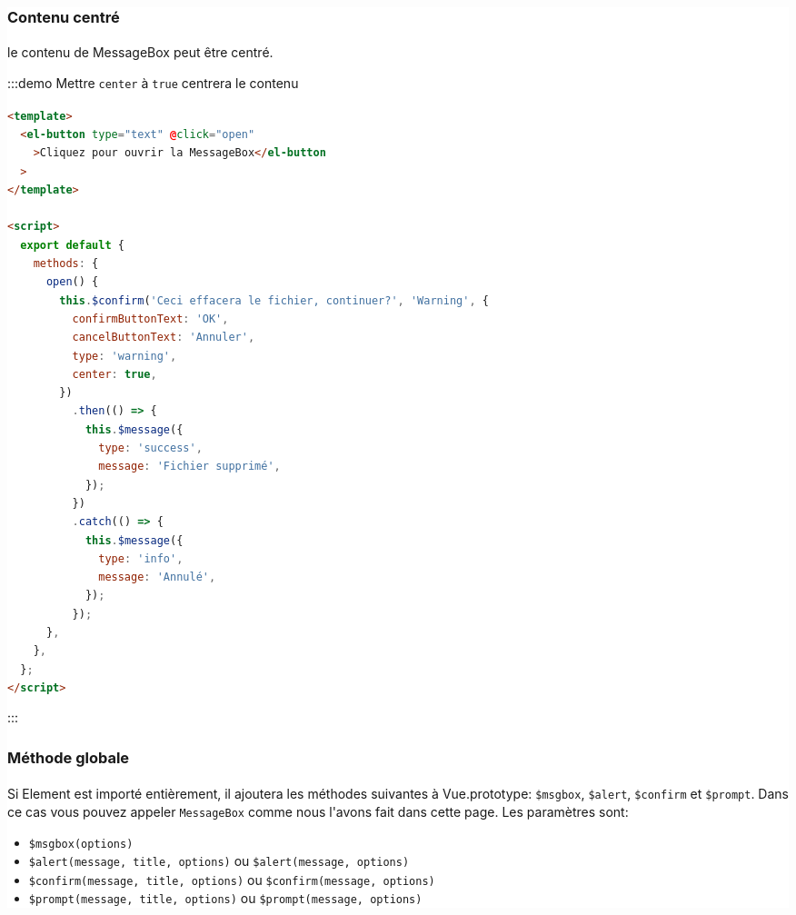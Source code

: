 ### Contenu centré

le contenu de MessageBox peut être centré.

:::demo Mettre `center` à `true` centrera le contenu

```html
<template>
  <el-button type="text" @click="open"
    >Cliquez pour ouvrir la MessageBox</el-button
  >
</template>

<script>
  export default {
    methods: {
      open() {
        this.$confirm('Ceci effacera le fichier, continuer?', 'Warning', {
          confirmButtonText: 'OK',
          cancelButtonText: 'Annuler',
          type: 'warning',
          center: true,
        })
          .then(() => {
            this.$message({
              type: 'success',
              message: 'Fichier supprimé',
            });
          })
          .catch(() => {
            this.$message({
              type: 'info',
              message: 'Annulé',
            });
          });
      },
    },
  };
</script>
```

:::

### Méthode globale

Si Element est importé entièrement, il ajoutera les méthodes suivantes à Vue.prototype: `$msgbox`, `$alert`, `$confirm` et `$prompt`. Dans ce cas vous pouvez appeler `MessageBox` comme nous l'avons fait dans cette page. Les paramètres sont:

- `$msgbox(options)`
- `$alert(message, title, options)` ou `$alert(message, options)`
- `$confirm(message, title, options)` ou `$confirm(message, options)`
- `$prompt(message, title, options)` ou `$prompt(message, options)`
